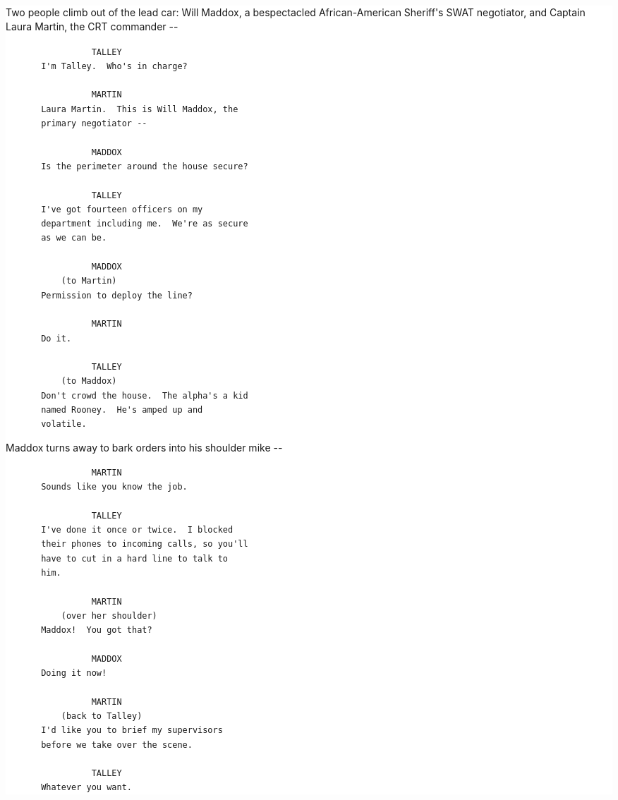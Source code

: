 Two people climb out of the lead car:  Will Maddox, a
bespectacled African-American Sheriff's SWAT negotiator, and
Captain Laura Martin, the CRT commander --

                     TALLEY
           I'm Talley.  Who's in charge?

                     MARTIN
           Laura Martin.  This is Will Maddox, the
           primary negotiator --

                     MADDOX
           Is the perimeter around the house secure?

                     TALLEY
           I've got fourteen officers on my
           department including me.  We're as secure
           as we can be.

                     MADDOX
               (to Martin)
           Permission to deploy the line?

                     MARTIN
           Do it.

                     TALLEY
               (to Maddox)
           Don't crowd the house.  The alpha's a kid
           named Rooney.  He's amped up and
           volatile.

Maddox turns away to bark orders into his shoulder mike --

                     MARTIN
           Sounds like you know the job.

                     TALLEY
           I've done it once or twice.  I blocked
           their phones to incoming calls, so you'll
           have to cut in a hard line to talk to 
           him.

                     MARTIN
               (over her shoulder)
           Maddox!  You got that?

                     MADDOX
           Doing it now!

                     MARTIN
               (back to Talley)
           I'd like you to brief my supervisors
           before we take over the scene.

                     TALLEY
           Whatever you want.

